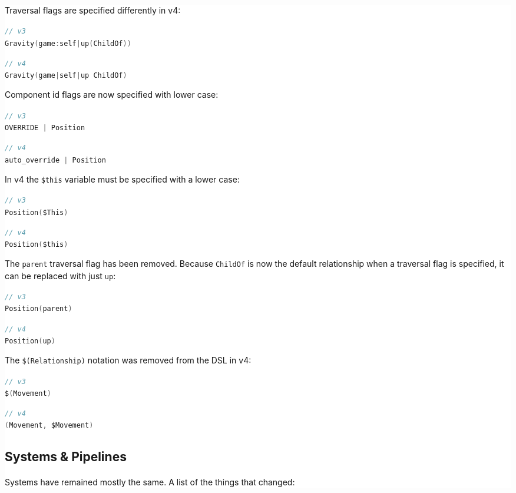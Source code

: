 Traversal flags are specified differently in v4:

```c
// v3
Gravity(game:self|up(ChildOf))
```
```c
// v4
Gravity(game|self|up ChildOf)
```

Component id flags are now specified with lower case:

```c
// v3
OVERRIDE | Position
```
```c
// v4
auto_override | Position
```

In v4 the `$this` variable must be specified with a lower case:

```c
// v3
Position($This)
```
```c
// v4
Position($this)
```

The `parent` traversal flag has been removed. Because `ChildOf` is now the default relationship when a traversal flag is specified, it can be replaced with just `up`:

```c
// v3
Position(parent)
```
```c
// v4
Position(up)
```

The `$(Relationship)` notation was removed from the DSL in v4:
```c
// v3
$(Movement)
```
```c
// v4
(Movement, $Movement)
```

## Systems & Pipelines
Systems have remained mostly the same. A list of the things that changed:
